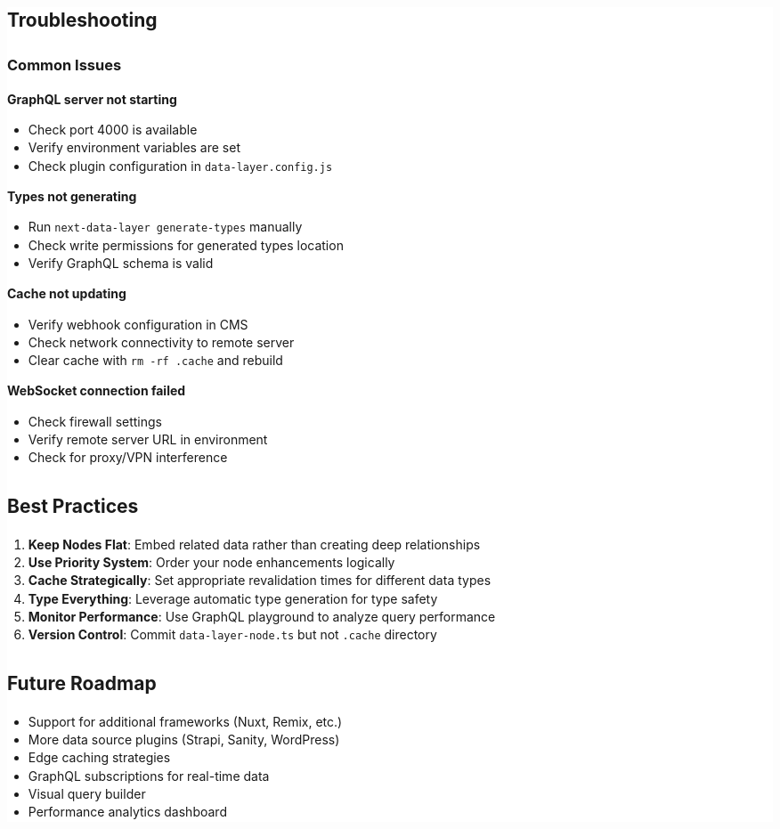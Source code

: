 ## Troubleshooting

### Common Issues

**GraphQL server not starting**

- Check port 4000 is available
- Verify environment variables are set
- Check plugin configuration in `data-layer.config.js`

**Types not generating**

- Run `next-data-layer generate-types` manually
- Check write permissions for generated types location
- Verify GraphQL schema is valid

**Cache not updating**

- Verify webhook configuration in CMS
- Check network connectivity to remote server
- Clear cache with `rm -rf .cache` and rebuild

**WebSocket connection failed**

- Check firewall settings
- Verify remote server URL in environment
- Check for proxy/VPN interference

## Best Practices

1. **Keep Nodes Flat**: Embed related data rather than creating deep relationships
2. **Use Priority System**: Order your node enhancements logically
3. **Cache Strategically**: Set appropriate revalidation times for different data types
4. **Type Everything**: Leverage automatic type generation for type safety
5. **Monitor Performance**: Use GraphQL playground to analyze query performance
6. **Version Control**: Commit `data-layer-node.ts` but not `.cache` directory

## Future Roadmap

- Support for additional frameworks (Nuxt, Remix, etc.)
- More data source plugins (Strapi, Sanity, WordPress)
- Edge caching strategies
- GraphQL subscriptions for real-time data
- Visual query builder
- Performance analytics dashboard
